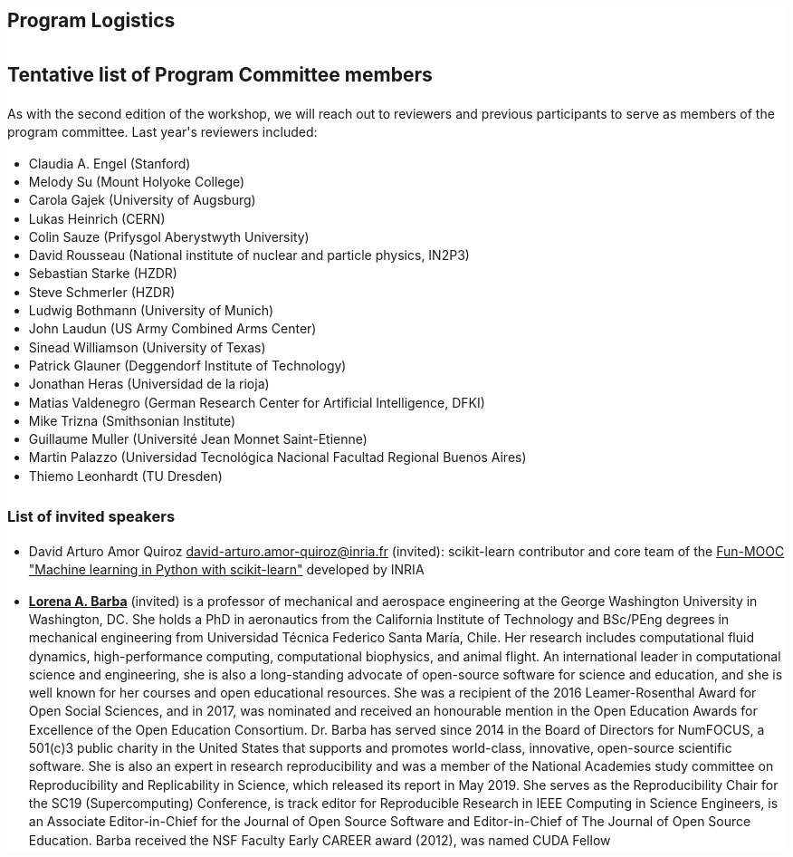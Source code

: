 ## Program Logistics

## Tentative list of Program Committee members

As with the second edition of the workshop, we will reach out to reviewers and previous participants to serve as members of the program committee. Last year's reviewers included: 

- Claudia A. Engel (Stanford)
- Melody Su (Mount Holyoke College)
- Carola Gajek (University of Augsburg)
- Lukas Heinrich (CERN)
- Colin Sauze (Prifysgol Aberystwyth University)
- David Rousseau (National institute of nuclear and particle physics, IN2P3)
- Sebastian Starke (HZDR)
- Steve Schmerler (HZDR)
- Ludwig Bothmann (University of Munich)
- John Laudun (US Army Combined Arms Center)
- Sinead Williamson (University of Texas)
- Patrick Glauner (Deggendorf Institute of Technology)
- Jonathan Heras (Universidad de la rioja)
- Matias Valdenegro (German Research Center for Artificial Intelligence, DFKI)
- Mike Trizna (Smithsonian Institute)
- Guillaume Muller (Université Jean Monnet Saint-Etienne)
- Martin Palazzo (Universidad Tecnológica Nacional Facultad Regional Buenos Aires)
- Thiemo Leonhardt (TU Dresden)

### List of invited speakers 

- David Arturo Amor Quiroz <david-arturo.amor-quiroz@inria.fr> (invited): scikit-learn contributor and core team of the [Fun-MOOC "Machine learning in Python with scikit-learn"](https://www.fun-mooc.fr/en/courses/machine-learning-python-scikit-learn/) developed by INRIA

- **[Lorena A. Barba](https://lorenabarba.com/)** (invited) is a professor of mechanical and aerospace engineering at the George Washington University in Washington, DC. She holds a PhD in aeronautics from the California Institute of Technology and BSc/PEng degrees in mechanical engineering from Universidad Técnica Federico Santa María, Chile. Her research includes computational fluid dynamics, high-performance computing, computational biophysics, and animal flight.
  An international leader in computational science and engineering, she is also a long-standing advocate of open-source software for science and education, and she is well known for her courses and open educational resources. She was a recipient of the 2016 Leamer-Rosenthal Award for Open Social Sciences, and in 2017, was nominated and received an honourable mention in the Open Education Awards for Excellence of the Open Education Consortium.
  Dr. Barba has served since 2014 in the Board of Directors for NumFOCUS, a 501(c)3 public charity in the United States that supports and promotes world-class, innovative, open-source scientific software. She is also an expert in research reproducibility and was a member of the National Academies study committee on Reproducibility and Replicability in Science, which released its report in May 2019. She serves as the Reproducibility Chair for the SC19 (Supercomputing) Conference, is track editor for Reproducible Research in IEEE Computing in Science Engineers, is an Associate Editor-in-Chief for the Journal of Open Source Software and Editor-in-Chief of The Journal of Open Source Education.
  Barba received the NSF Faculty Early CAREER award (2012), was named CUDA Fellow
  